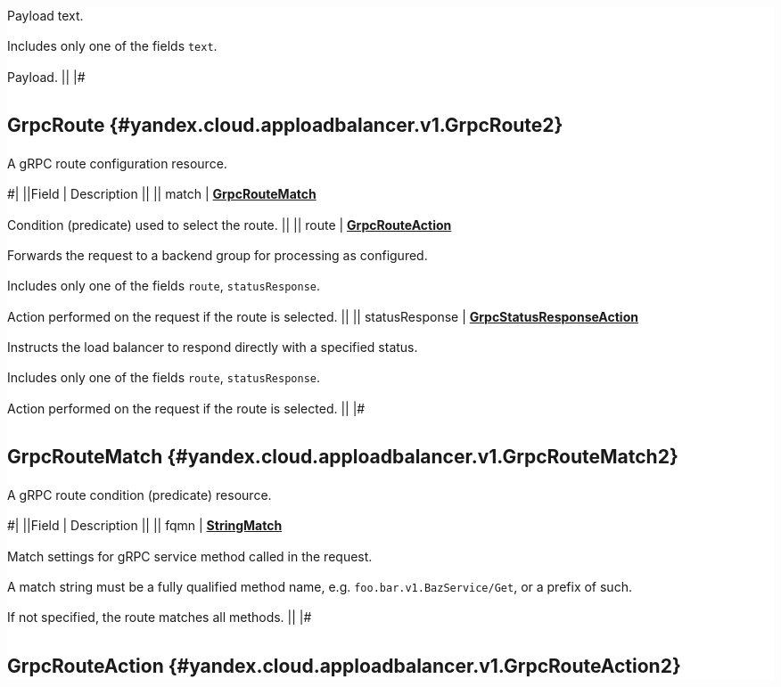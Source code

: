 Payload text.

Includes only one of the fields `text`.

Payload. ||
|#

## GrpcRoute {#yandex.cloud.apploadbalancer.v1.GrpcRoute2}

A gRPC route configuration resource.

#|
||Field | Description ||
|| match | **[GrpcRouteMatch](#yandex.cloud.apploadbalancer.v1.GrpcRouteMatch2)**

Condition (predicate) used to select the route. ||
|| route | **[GrpcRouteAction](#yandex.cloud.apploadbalancer.v1.GrpcRouteAction2)**

Forwards the request to a backend group for processing as configured.

Includes only one of the fields `route`, `statusResponse`.

Action performed on the request if the route is selected. ||
|| statusResponse | **[GrpcStatusResponseAction](#yandex.cloud.apploadbalancer.v1.GrpcStatusResponseAction2)**

Instructs the load balancer to respond directly with a specified status.

Includes only one of the fields `route`, `statusResponse`.

Action performed on the request if the route is selected. ||
|#

## GrpcRouteMatch {#yandex.cloud.apploadbalancer.v1.GrpcRouteMatch2}

A gRPC route condition (predicate) resource.

#|
||Field | Description ||
|| fqmn | **[StringMatch](#yandex.cloud.apploadbalancer.v1.StringMatch2)**

Match settings for gRPC service method called in the request.

A match string must be a fully qualified method name, e.g. `foo.bar.v1.BazService/Get`, or a prefix of such.

If not specified, the route matches all methods. ||
|#

## GrpcRouteAction {#yandex.cloud.apploadbalancer.v1.GrpcRouteAction2}
